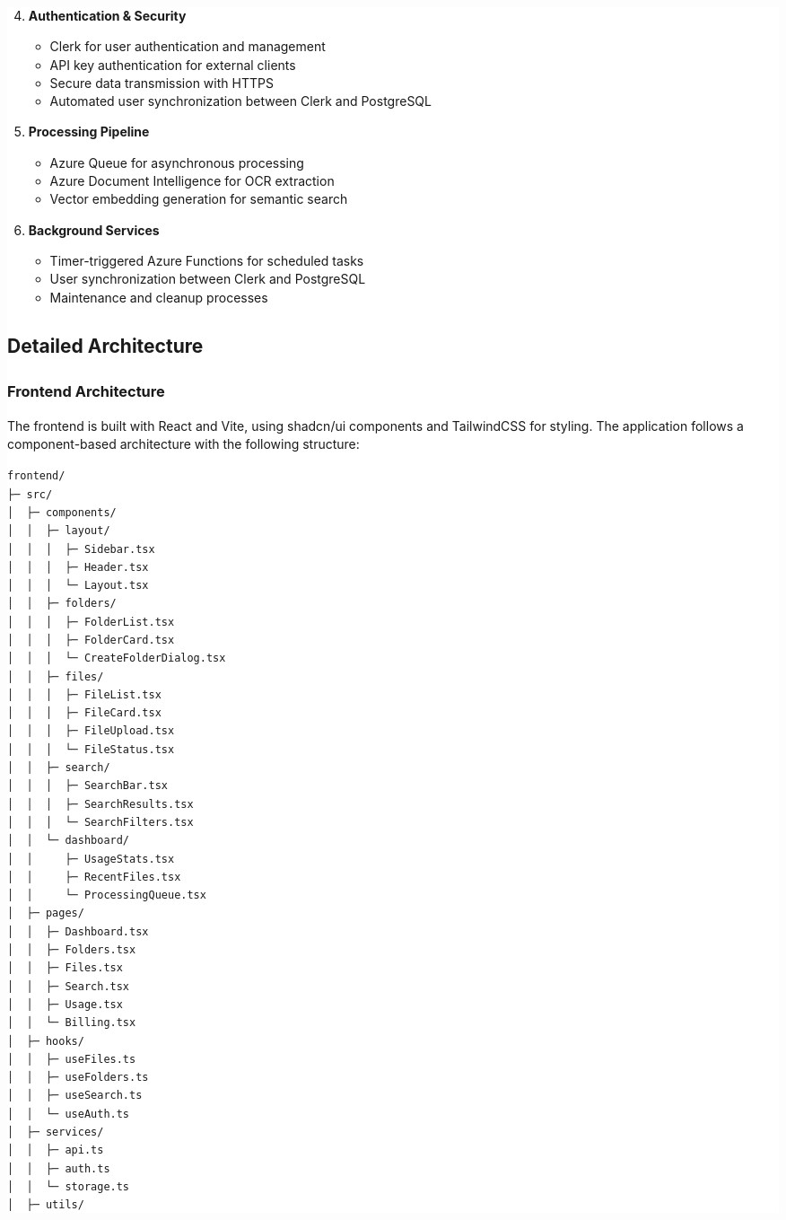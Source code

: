 4. **Authentication & Security**
   - Clerk for user authentication and management
   - API key authentication for external clients
   - Secure data transmission with HTTPS
   - Automated user synchronization between Clerk and PostgreSQL

5. **Processing Pipeline**
   - Azure Queue for asynchronous processing
   - Azure Document Intelligence for OCR extraction
   - Vector embedding generation for semantic search

6. **Background Services**
   - Timer-triggered Azure Functions for scheduled tasks
   - User synchronization between Clerk and PostgreSQL
   - Maintenance and cleanup processes

## Detailed Architecture

### Frontend Architecture

The frontend is built with React and Vite, using shadcn/ui components and TailwindCSS for styling. The application follows a component-based architecture with the following structure:

```
frontend/
├─ src/
│  ├─ components/
│  │  ├─ layout/
│  │  │  ├─ Sidebar.tsx
│  │  │  ├─ Header.tsx
│  │  │  └─ Layout.tsx
│  │  ├─ folders/
│  │  │  ├─ FolderList.tsx
│  │  │  ├─ FolderCard.tsx
│  │  │  └─ CreateFolderDialog.tsx
│  │  ├─ files/
│  │  │  ├─ FileList.tsx
│  │  │  ├─ FileCard.tsx
│  │  │  ├─ FileUpload.tsx
│  │  │  └─ FileStatus.tsx
│  │  ├─ search/
│  │  │  ├─ SearchBar.tsx
│  │  │  ├─ SearchResults.tsx
│  │  │  └─ SearchFilters.tsx
│  │  └─ dashboard/
│  │     ├─ UsageStats.tsx
│  │     ├─ RecentFiles.tsx
│  │     └─ ProcessingQueue.tsx
│  ├─ pages/
│  │  ├─ Dashboard.tsx
│  │  ├─ Folders.tsx
│  │  ├─ Files.tsx
│  │  ├─ Search.tsx
│  │  ├─ Usage.tsx
│  │  └─ Billing.tsx
│  ├─ hooks/
│  │  ├─ useFiles.ts
│  │  ├─ useFolders.ts
│  │  ├─ useSearch.ts
│  │  └─ useAuth.ts
│  ├─ services/
│  │  ├─ api.ts
│  │  ├─ auth.ts
│  │  └─ storage.ts
│  ├─ utils/
```